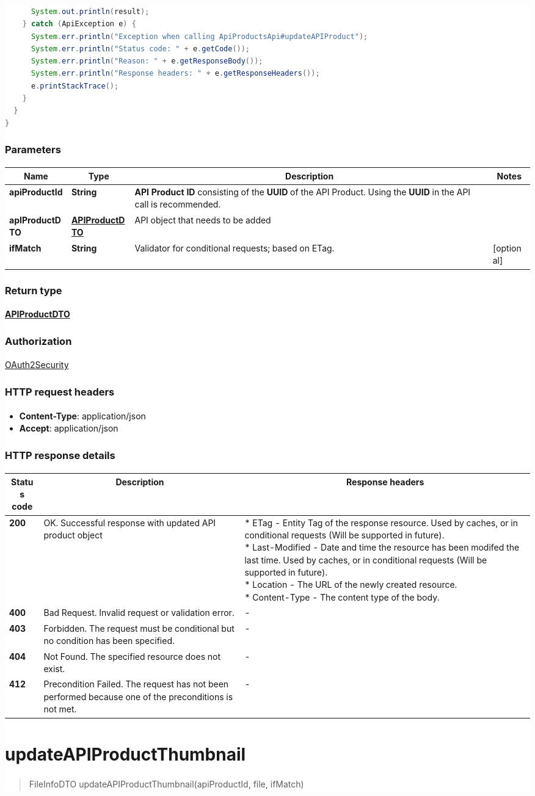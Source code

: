 ```java
      System.out.println(result);
    } catch (ApiException e) {
      System.err.println("Exception when calling ApiProductsApi#updateAPIProduct");
      System.err.println("Status code: " + e.getCode());
      System.err.println("Reason: " + e.getResponseBody());
      System.err.println("Response headers: " + e.getResponseHeaders());
      e.printStackTrace();
    }
  }
}
```

### Parameters

Name | Type | Description  | Notes
------------- | ------------- | ------------- | -------------
 **apiProductId** | **String**| **API Product ID** consisting of the **UUID** of the API Product. Using the **UUID** in the API call is recommended.  |
 **apIProductDTO** | [**APIProductDTO**](APIProductDTO.md)| API object that needs to be added |
 **ifMatch** | **String**| Validator for conditional requests; based on ETag.  | [optional]

### Return type

[**APIProductDTO**](APIProductDTO.md)

### Authorization

[OAuth2Security](../README.md#OAuth2Security)

### HTTP request headers

 - **Content-Type**: application/json
 - **Accept**: application/json

### HTTP response details
| Status code | Description | Response headers |
|-------------|-------------|------------------|
**200** | OK. Successful response with updated API product object  |  * ETag - Entity Tag of the response resource. Used by caches, or in conditional requests (Will be supported in future).  <br>  * Last-Modified - Date and time the resource has been modifed the last time. Used by caches, or in conditional requests (Will be supported in future).  <br>  * Location - The URL of the newly created resource.  <br>  * Content-Type - The content type of the body.  <br>  |
**400** | Bad Request. Invalid request or validation error. |  -  |
**403** | Forbidden. The request must be conditional but no condition has been specified. |  -  |
**404** | Not Found. The specified resource does not exist. |  -  |
**412** | Precondition Failed. The request has not been performed because one of the preconditions is not met. |  -  |

<a name="updateAPIProductThumbnail"></a>
# **updateAPIProductThumbnail**
> FileInfoDTO updateAPIProductThumbnail(apiProductId, file, ifMatch)
